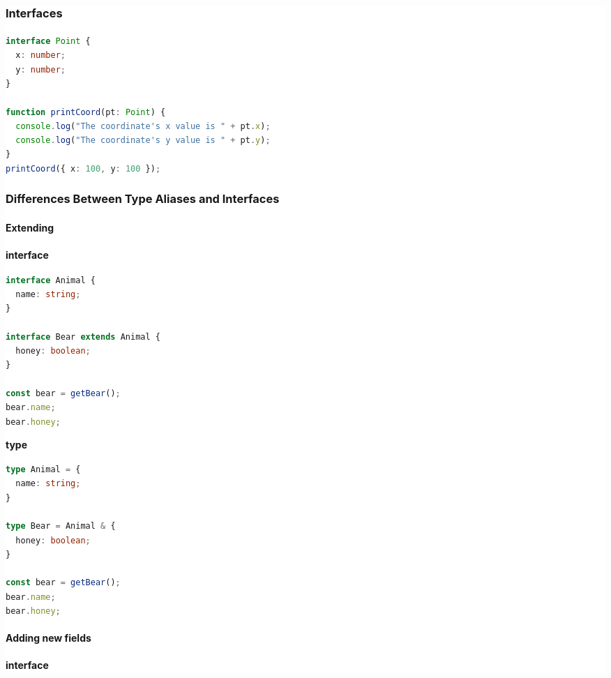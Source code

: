 ### Interfaces

```ts
interface Point {
  x: number;
  y: number;
}
 
function printCoord(pt: Point) {
  console.log("The coordinate's x value is " + pt.x);
  console.log("The coordinate's y value is " + pt.y);
}
printCoord({ x: 100, y: 100 });
```

### Differences Between Type Aliases and Interfaces

#### Extending

**interface**

```ts
interface Animal {
  name: string;
}

interface Bear extends Animal {
  honey: boolean;
}

const bear = getBear();
bear.name;
bear.honey;
```

**type**

```ts
type Animal = {
  name: string;
}

type Bear = Animal & { 
  honey: boolean;
}

const bear = getBear();
bear.name;
bear.honey;
```

#### Adding new fields

**interface**
